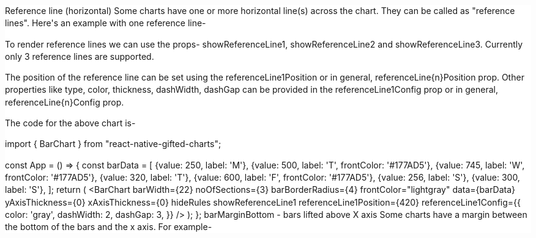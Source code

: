 Reference line (horizontal)
Some charts have one or more horizontal line(s) across the chart. They can be called as "reference lines".
Here's an example with one reference line-


To render reference lines we can use the props- showReferenceLine1, showReferenceLine2 and showReferenceLine3.
Currently only 3 reference lines are supported.

The position of the reference line can be set using the referenceLine1Position or in general, referenceLine{n}Position prop.
Other properties like type, color, thickness, dashWidth, dashGap can be provided in the referenceLine1Config prop or in general, referenceLine{n}Config prop.

The code for the above chart is-

import { BarChart } from "react-native-gifted-charts";
        
const App = () => {
  const barData = [
    {value: 250, label: 'M'},
    {value: 500, label: 'T', frontColor: '#177AD5'},
    {value: 745, label: 'W', frontColor: '#177AD5'},
    {value: 320, label: 'T'},
    {value: 600, label: 'F', frontColor: '#177AD5'},
    {value: 256, label: 'S'},
    {value: 300, label: 'S'},
  ];
  return (
    <View>
      <BarChart
        barWidth={22}
        noOfSections={3}
        barBorderRadius={4}
        frontColor="lightgray"
        data={barData}
        yAxisThickness={0}
        xAxisThickness={0}
        hideRules
        showReferenceLine1
        referenceLine1Position={420}
        referenceLine1Config={{
          color: 'gray',
          dashWidth: 2,
          dashGap: 3,
        }}
      />
    </View>
  );
};
barMarginBottom - bars lifted above X axis
Some charts have a margin between the bottom of the bars and the x axis. For example-

